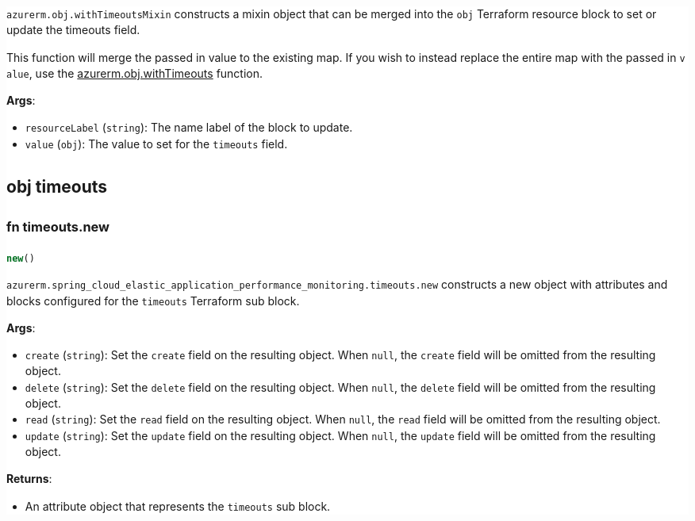 `azurerm.obj.withTimeoutsMixin` constructs a mixin object that can be merged into the `obj`
Terraform resource block to set or update the timeouts field.

This function will merge the passed in value to the existing map. If you wish
to instead replace the entire map with the passed in `value`, use the [azurerm.obj.withTimeouts](TODO)
function.


**Args**:
  - `resourceLabel` (`string`): The name label of the block to update.
  - `value` (`obj`): The value to set for the `timeouts` field.


## obj timeouts



### fn timeouts.new

```ts
new()
```


`azurerm.spring_cloud_elastic_application_performance_monitoring.timeouts.new` constructs a new object with attributes and blocks configured for the `timeouts`
Terraform sub block.



**Args**:
  - `create` (`string`): Set the `create` field on the resulting object. When `null`, the `create` field will be omitted from the resulting object.
  - `delete` (`string`): Set the `delete` field on the resulting object. When `null`, the `delete` field will be omitted from the resulting object.
  - `read` (`string`): Set the `read` field on the resulting object. When `null`, the `read` field will be omitted from the resulting object.
  - `update` (`string`): Set the `update` field on the resulting object. When `null`, the `update` field will be omitted from the resulting object.

**Returns**:
  - An attribute object that represents the `timeouts` sub block.
